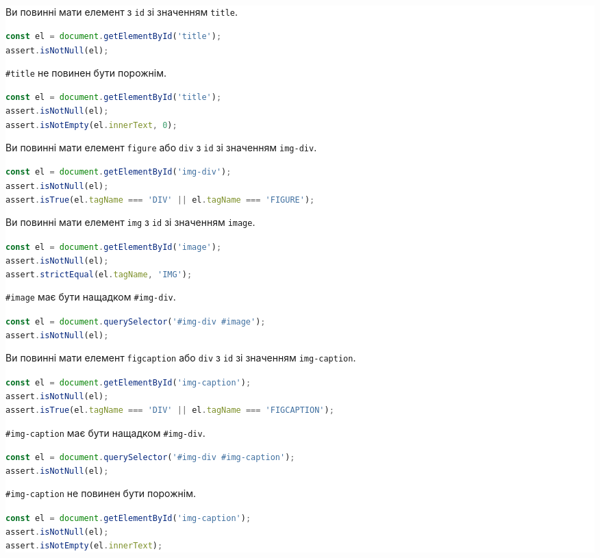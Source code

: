 Ви повинні мати елемент з `id` зі значенням `title`.

```js
const el = document.getElementById('title');
assert.isNotNull(el);
```

`#title` не повинен бути порожнім.

```js
const el = document.getElementById('title');
assert.isNotNull(el);
assert.isNotEmpty(el.innerText, 0);
```

Ви повинні мати елемент `figure` або `div` з `id` зі значенням `img-div`.

```js
const el = document.getElementById('img-div');
assert.isNotNull(el);
assert.isTrue(el.tagName === 'DIV' || el.tagName === 'FIGURE');
```

Ви повинні мати елемент `img` з `id` зі значенням `image`.

```js
const el = document.getElementById('image');
assert.isNotNull(el);
assert.strictEqual(el.tagName, 'IMG');
```

`#image` має бути нащадком `#img-div`.

```js
const el = document.querySelector('#img-div #image');
assert.isNotNull(el);
```

Ви повинні мати елемент `figcaption` або `div` з `id` зі значенням `img-caption`.

```js
const el = document.getElementById('img-caption');
assert.isNotNull(el);
assert.isTrue(el.tagName === 'DIV' || el.tagName === 'FIGCAPTION');
```

`#img-caption` має бути нащадком `#img-div`.

```js
const el = document.querySelector('#img-div #img-caption');
assert.isNotNull(el);
```

`#img-caption` не повинен бути порожнім.

```js
const el = document.getElementById('img-caption');
assert.isNotNull(el);
assert.isNotEmpty(el.innerText);
```
